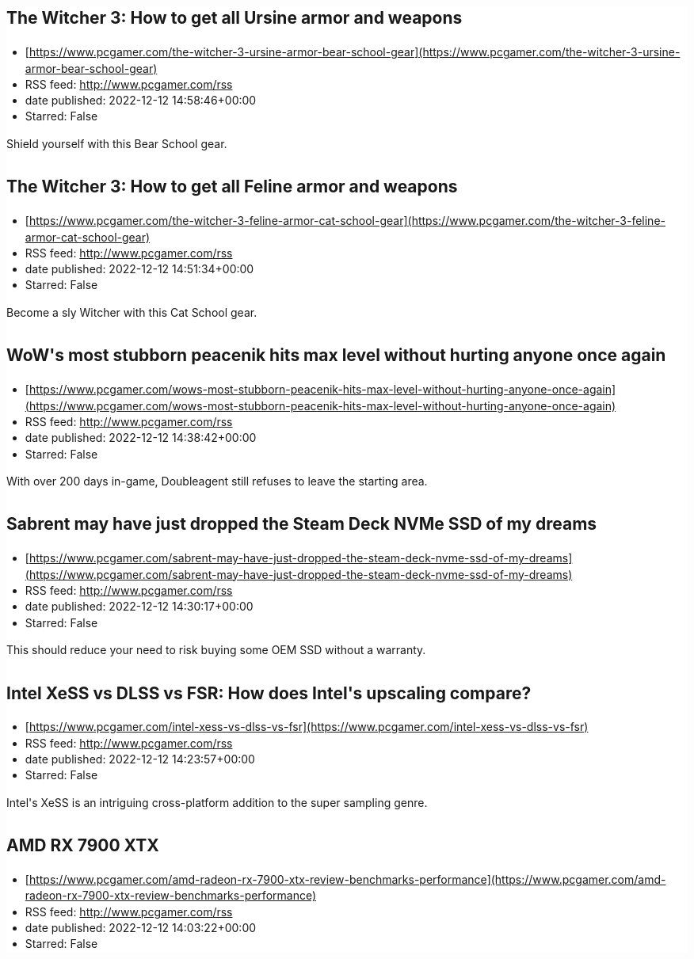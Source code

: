 ## The Witcher 3: How to get all Ursine armor and weapons
 - [https://www.pcgamer.com/the-witcher-3-ursine-armor-bear-school-gear](https://www.pcgamer.com/the-witcher-3-ursine-armor-bear-school-gear)
 - RSS feed: http://www.pcgamer.com/rss
 - date published: 2022-12-12 14:58:46+00:00
 - Starred: False

Shield yourself with this Bear School gear.

## The Witcher 3: How to get all Feline armor and weapons
 - [https://www.pcgamer.com/the-witcher-3-feline-armor-cat-school-gear](https://www.pcgamer.com/the-witcher-3-feline-armor-cat-school-gear)
 - RSS feed: http://www.pcgamer.com/rss
 - date published: 2022-12-12 14:51:34+00:00
 - Starred: False

Become a sly Witcher with this Cat School gear.

## WoW's most stubborn peacenik hits max level without hurting anyone once again
 - [https://www.pcgamer.com/wows-most-stubborn-peacenik-hits-max-level-without-hurting-anyone-once-again](https://www.pcgamer.com/wows-most-stubborn-peacenik-hits-max-level-without-hurting-anyone-once-again)
 - RSS feed: http://www.pcgamer.com/rss
 - date published: 2022-12-12 14:38:42+00:00
 - Starred: False

With over 200 days in-game, Doubleagent still refuses to leave the starting area.

## Sabrent may have just dropped the Steam Deck NVMe SSD of my dreams
 - [https://www.pcgamer.com/sabrent-may-have-just-dropped-the-steam-deck-nvme-ssd-of-my-dreams](https://www.pcgamer.com/sabrent-may-have-just-dropped-the-steam-deck-nvme-ssd-of-my-dreams)
 - RSS feed: http://www.pcgamer.com/rss
 - date published: 2022-12-12 14:30:17+00:00
 - Starred: False

This should reduce your need to risk buying some OEM SSD without a warranty.

## Intel XeSS vs DLSS vs FSR: How does Intel's upscaling compare?
 - [https://www.pcgamer.com/intel-xess-vs-dlss-vs-fsr](https://www.pcgamer.com/intel-xess-vs-dlss-vs-fsr)
 - RSS feed: http://www.pcgamer.com/rss
 - date published: 2022-12-12 14:23:57+00:00
 - Starred: False

Intel's XeSS is an intriguing cross-platform addition to the super sampling genre.

## AMD RX 7900 XTX
 - [https://www.pcgamer.com/amd-radeon-rx-7900-xtx-review-benchmarks-performance](https://www.pcgamer.com/amd-radeon-rx-7900-xtx-review-benchmarks-performance)
 - RSS feed: http://www.pcgamer.com/rss
 - date published: 2022-12-12 14:03:22+00:00
 - Starred: False
